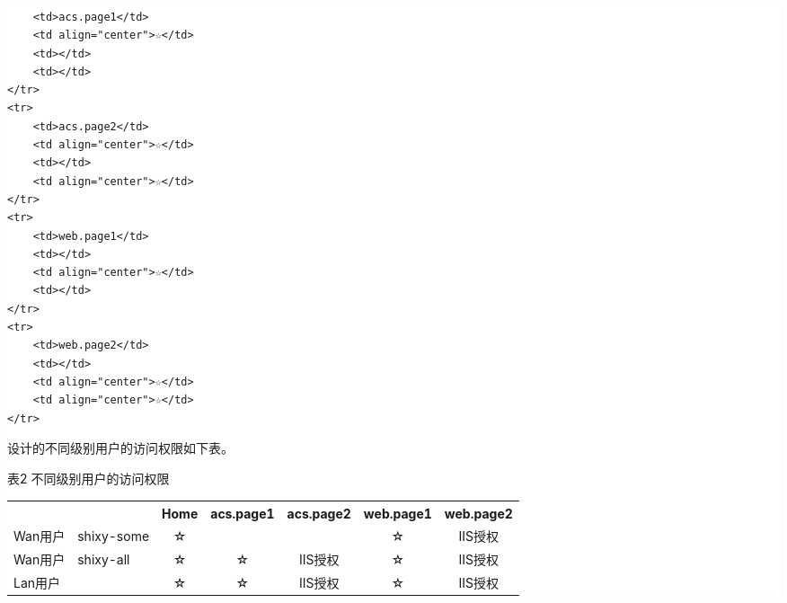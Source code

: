 		<td>acs.page1</td>
		<td align="center">☆</td>
		<td></td>
		<td></td>
	</tr>
	<tr>
		<td>acs.page2</td>
		<td align="center">☆</td>
		<td></td>
		<td align="center">☆</td>
	</tr>
	<tr>
		<td>web.page1</td>
		<td></td>
		<td align="center">☆</td>
		<td></td>
	</tr>
	<tr>
		<td>web.page2</td>
		<td></td>
		<td align="center">☆</td>
		<td align="center">☆</td>
	</tr>
</table>

设计的不同级别用户的访问权限如下表。

表2 不同级别用户的访问权限
<table>
	<tr>
		<th></th>
		<th></th>
		<th>Home</th>
		<th>acs.page1</th>
		<th>acs.page2</th>
		<th>web.page1</th>
		<th>web.page2</th>
	</tr>
	<tr>
		<td>Wan用户</td>
		<td>shixy-some</td>
		<td align="center">☆</td>
		<td align="center"></td>
		<td align="center"></td>
		<td align="center">☆</td>
		<td align="center">IIS授权</td>
	</tr>
	<tr>
		<td>Wan用户</td>
		<td>shixy-all</td>
		<td align="center">☆</td>
		<td align="center">☆</td>
		<td align="center">IIS授权</td>
		<td align="center">☆</td>
		<td align="center">IIS授权</td>
	</tr>
	<tr>
		<td>Lan用户</td>
		<td></td>
		<td align="center">☆</td>
		<td align="center">☆</td>
		<td align="center">IIS授权</td>
		<td align="center">☆</td>
		<td align="center">IIS授权</td>